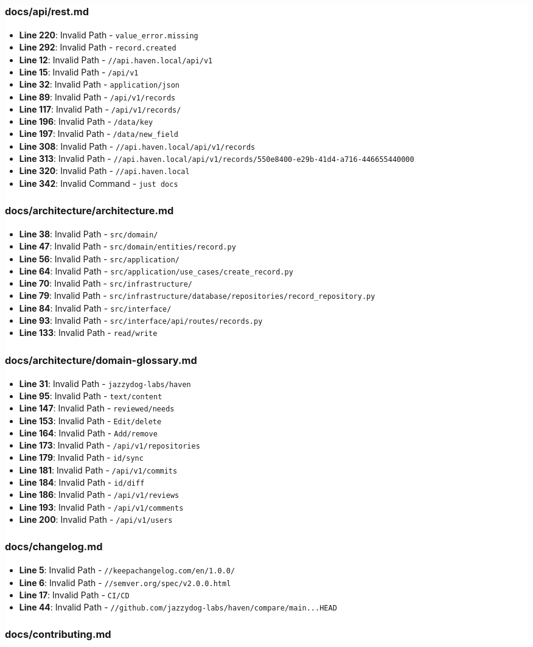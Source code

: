 ### docs/api/rest.md

- **Line 220**: Invalid Path - `value_error.missing`
- **Line 292**: Invalid Path - `record.created`
- **Line 12**: Invalid Path - `//api.haven.local/api/v1`
- **Line 15**: Invalid Path - `/api/v1`
- **Line 32**: Invalid Path - `application/json`
- **Line 89**: Invalid Path - `/api/v1/records`
- **Line 117**: Invalid Path - `/api/v1/records/`
- **Line 196**: Invalid Path - `/data/key`
- **Line 197**: Invalid Path - `/data/new_field`
- **Line 308**: Invalid Path - `//api.haven.local/api/v1/records`
- **Line 313**: Invalid Path - `//api.haven.local/api/v1/records/550e8400-e29b-41d4-a716-446655440000`
- **Line 320**: Invalid Path - `//api.haven.local`
- **Line 342**: Invalid Command - `just docs`

### docs/architecture/architecture.md

- **Line 38**: Invalid Path - `src/domain/`
- **Line 47**: Invalid Path - `src/domain/entities/record.py`
- **Line 56**: Invalid Path - `src/application/`
- **Line 64**: Invalid Path - `src/application/use_cases/create_record.py`
- **Line 70**: Invalid Path - `src/infrastructure/`
- **Line 79**: Invalid Path - `src/infrastructure/database/repositories/record_repository.py`
- **Line 84**: Invalid Path - `src/interface/`
- **Line 93**: Invalid Path - `src/interface/api/routes/records.py`
- **Line 133**: Invalid Path - `read/write`

### docs/architecture/domain-glossary.md

- **Line 31**: Invalid Path - `jazzydog-labs/haven`
- **Line 95**: Invalid Path - `text/content`
- **Line 147**: Invalid Path - `reviewed/needs`
- **Line 153**: Invalid Path - `Edit/delete`
- **Line 164**: Invalid Path - `Add/remove`
- **Line 173**: Invalid Path - `/api/v1/repositories`
- **Line 179**: Invalid Path - `id/sync`
- **Line 181**: Invalid Path - `/api/v1/commits`
- **Line 184**: Invalid Path - `id/diff`
- **Line 186**: Invalid Path - `/api/v1/reviews`
- **Line 193**: Invalid Path - `/api/v1/comments`
- **Line 200**: Invalid Path - `/api/v1/users`

### docs/changelog.md

- **Line 5**: Invalid Path - `//keepachangelog.com/en/1.0.0/`
- **Line 6**: Invalid Path - `//semver.org/spec/v2.0.0.html`
- **Line 17**: Invalid Path - `CI/CD`
- **Line 44**: Invalid Path - `//github.com/jazzydog-labs/haven/compare/main...HEAD`

### docs/contributing.md
